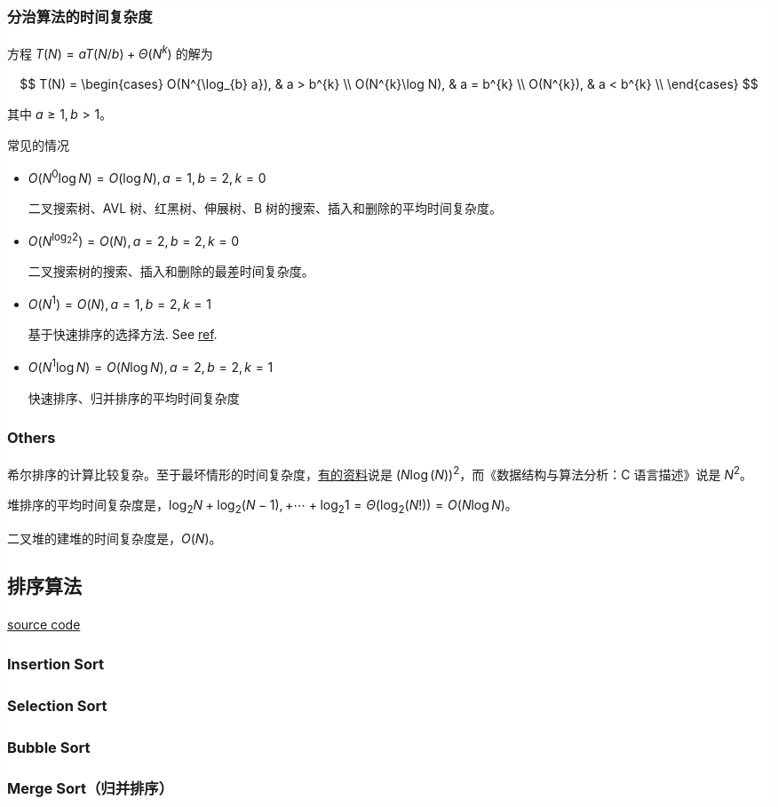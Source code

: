 ### 分治算法的时间复杂度

方程 $T(N) = aT(N / b) + \Theta(N^{k})$ 的解为

$$
T(N) =
\begin{cases}
O(N^{\log_{b} a}), & a > b^{k} \\
O(N^{k}\log N), & a = b^{k} \\
O(N^{k}), & a < b^{k} \\
\end{cases}
$$

其中 $a \geq 1, b > 1$。

常见的情况

-   $O(N^{0}\log N) = O(\log N), a = 1, b = 2, k = 0$

    二叉搜索树、AVL 树、红黑树、伸展树、B 树的搜索、插入和删除的平均时间复杂度。

-   $O(N^{\log_{2} 2}) = O(N), a = 2, b = 2, k = 0$

    二叉搜索树的搜索、插入和删除的最差时间复杂度。

-   $O(N^{1}) = O(N), a = 1, b = 2, k = 1$

    基于快速排序的选择方法. See [ref](https://leetcode.cn/problems/kth-largest-element-in-an-array/description/?envType=study-plan-v2&envId=selected-coding-interview).

-   $O(N^{1}\log N) = O(N\log N), a = 2, b = 2, k = 1$

    快速排序、归并排序的平均时间复杂度

### Others

希尔排序的计算比较复杂。至于最坏情形的时间复杂度，[有的资料](https://www.bigocheatsheet.com/)说是 $(N\log (N))^{2}$，而《数据结构与算法分析：C 语言描述》说是 $N^{2}$。

堆排序的平均时间复杂度是，$\log_{2} N + \log_{2} (N - 1), + \cdots + \log_{2} 1 = \Theta(\log_{2} (N!)) = O(N\log N)$。

二叉堆的建堆的时间复杂度是，$O(N)$。

## 排序算法

[source code](../data_structures/sorting)

### Insertion Sort

### Selection Sort

### Bubble Sort

### Merge Sort（归并排序）
